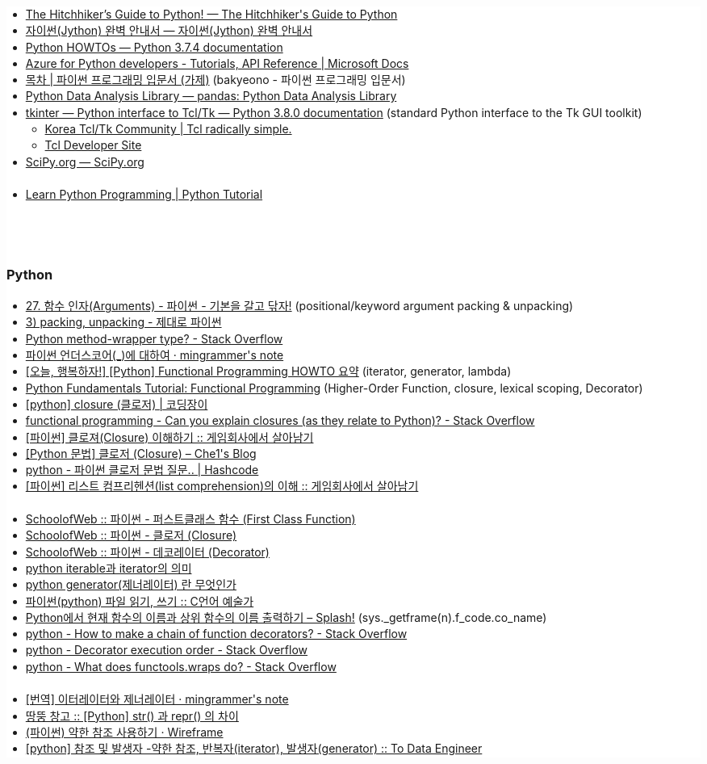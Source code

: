- [The Hitchhiker’s Guide to Python! — The Hitchhiker's Guide to Python](https://docs.python-guide.org/)
- [자이썬(Jython) 완벽 안내서 — 자이썬(Jython) 완벽 안내서](https://jythonbook-ko.readthedocs.io/en/latest/index.html#)
- [Python HOWTOs — Python 3.7.4 documentation](https://docs.python.org/3/howto/index.html)
- [Azure for Python developers - Tutorials, API Reference | Microsoft Docs](https://docs.microsoft.com/en-us/azure/python/)
- [목차 | 파이썬 프로그래밍 입문서 (가제)](https://python.bakyeono.net/) (bakyeono - 파이썬 프로그래밍 입문서)
- [Python Data Analysis Library — pandas: Python Data Analysis Library](https://pandas.pydata.org/)
- [tkinter — Python interface to Tcl/Tk — Python 3.8.0 documentation](https://docs.python.org/3/library/tkinter.html) (standard Python interface to the Tk GUI toolkit)
     - [Korea Tcl/Tk Community | Tcl radically simple.](http://tcltk.co.kr/)
     - [Tcl Developer Site](https://www.tcl.tk/)
- [SciPy.org — SciPy.org](https://www.scipy.org/)  <br/><br/>
- [Learn Python Programming | Python Tutorial](https://pythonbasics.org/)


 <br/><br/>
 

### Python
- [27. 함수 인자(Arguments) - 파이썬 - 기본을 갈고 닦자!](https://wikidocs.net/16053) (positional/keyword argument packing & unpacking)
- [3) packing, unpacking - 제대로 파이썬](https://wikidocs.net/22801)
- [Python method-wrapper type? - Stack Overflow](https://stackoverflow.com/questions/10401935/python-method-wrapper-type)
- [파이썬 언더스코어(_)에 대하여 · mingrammer's note](https://mingrammer.com/underscore-in-python/)
- [[오늘, 행복하자!] [Python] Functional Programming HOWTO 요약](https://felixblog.tistory.com/120) (iterator, generator, lambda)
- [Python Fundamentals Tutorial: Functional Programming](https://www.protechtraining.com/content/python_fundamentals_tutorial-functional_programming) (Higher-Order Function, closure, lexical scoping, Decorator)
- [[python] closure (클로저) | 코딩장이](https://itholic.github.io/python-closure/)
- [functional programming - Can you explain closures (as they relate to Python)? - Stack Overflow](https://stackoverflow.com/questions/13857/can-you-explain-closures-as-they-relate-to-python)
- [[파이썬] 클로져(Closure) 이해하기 :: 게임회사에서 살아남기](https://whatisthenext.tistory.com/112)
- [[Python 문법] 클로저 (Closure) – Che1's Blog](https://nachwon.github.io/closure/)
- [python - 파이썬 클로저 문법 질문..  | Hashcode](https://hashcode.co.kr/questions/8100/%ED%8C%8C%EC%9D%B4%EC%8D%AC-%ED%81%B4%EB%A1%9C%EC%A0%80-%EB%AC%B8%EB%B2%95-%EC%A7%88%EB%AC%B8)
- [[파이썬] 리스트 컴프리헨션(list comprehension)의 이해 :: 게임회사에서 살아남기](https://whatisthenext.tistory.com/110?category=761276)  <br/><br/>
- [SchoolofWeb :: 파이썬 - 퍼스트클래스 함수 (First Class Function)](http://schoolofweb.net/blog/posts/%ED%8C%8C%EC%9D%B4%EC%8D%AC-%ED%8D%BC%EC%8A%A4%ED%8A%B8%ED%81%B4%EB%9E%98%EC%8A%A4-%ED%95%A8%EC%88%98-first-class-function/)
- [SchoolofWeb :: 파이썬 - 클로저 (Closure)](http://schoolofweb.net/blog/posts/%ED%8C%8C%EC%9D%B4%EC%8D%AC-%ED%81%B4%EB%A1%9C%EC%A0%80-closure/)
- [SchoolofWeb :: 파이썬 - 데코레이터 (Decorator)](http://schoolofweb.net/blog/posts/%ED%8C%8C%EC%9D%B4%EC%8D%AC-%EB%8D%B0%EC%BD%94%EB%A0%88%EC%9D%B4%ED%84%B0-decorator/)
- [python iterable과 iterator의 의미](https://bluese05.tistory.com/55)
- [python generator(제너레이터) 란 무엇인가](https://bluese05.tistory.com/56)
- [파이썬(python) 파일 읽기, 쓰기 :: C언어 예술가](https://thrillfighter.tistory.com/310)
- [Python에서 현재 함수의 이름과 상위 함수의 이름 출력하기 – Splash!](https://terzeron.com/wp/?p=771) (sys._getframe(n).f_code.co_name)
- [python - How to make a chain of function decorators? - Stack Overflow](https://stackoverflow.com/questions/739654/how-to-make-a-chain-of-function-decorators)
- [python - Decorator execution order - Stack Overflow](https://stackoverflow.com/questions/27342149/decorator-execution-order)
- [python - What does functools.wraps do? - Stack Overflow](https://stackoverflow.com/questions/308999/what-does-functools-wraps-do) <br/><br/>
- [[번역] 이터레이터와 제너레이터 · mingrammer's note](https://mingrammer.com/translation-iterators-vs-generators/)
- [땅뚱 창고 :: [Python] str() 과 repr() 의 차이](https://pinocc.tistory.com/168)
- [(파이썬) 약한 참조 사용하기 · Wireframe](https://soooprmx.com/archives/5074)
- [[python] 참조 및 발생자 -약한 참조, 반복자(iterator), 발생자(generator) :: To Data Engineer](https://ecycle.tistory.com/27)